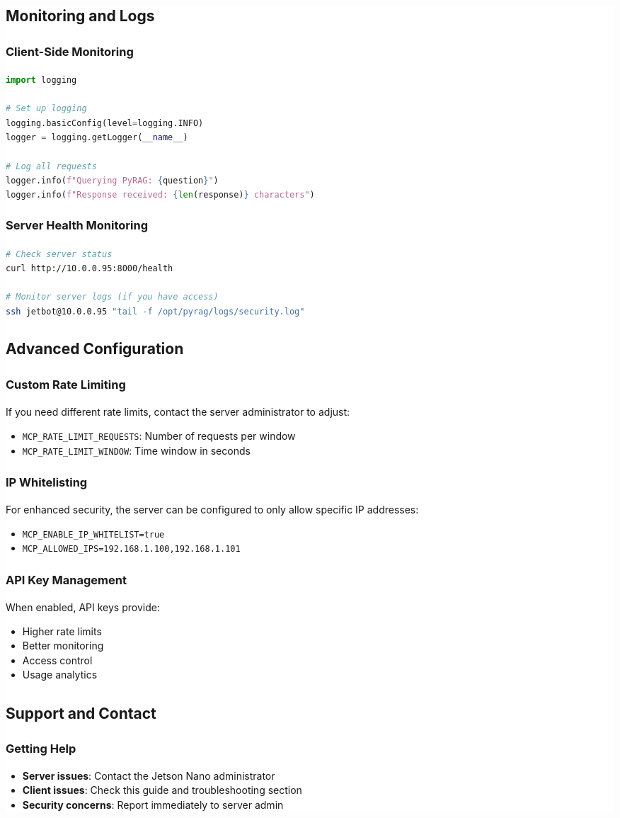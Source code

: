 ## Monitoring and Logs

### Client-Side Monitoring
```python
import logging

# Set up logging
logging.basicConfig(level=logging.INFO)
logger = logging.getLogger(__name__)

# Log all requests
logger.info(f"Querying PyRAG: {question}")
logger.info(f"Response received: {len(response)} characters")
```

### Server Health Monitoring
```bash
# Check server status
curl http://10.0.0.95:8000/health

# Monitor server logs (if you have access)
ssh jetbot@10.0.0.95 "tail -f /opt/pyrag/logs/security.log"
```

## Advanced Configuration

### Custom Rate Limiting
If you need different rate limits, contact the server administrator to adjust:
- `MCP_RATE_LIMIT_REQUESTS`: Number of requests per window
- `MCP_RATE_LIMIT_WINDOW`: Time window in seconds

### IP Whitelisting
For enhanced security, the server can be configured to only allow specific IP addresses:
- `MCP_ENABLE_IP_WHITELIST=true`
- `MCP_ALLOWED_IPS=192.168.1.100,192.168.1.101`

### API Key Management
When enabled, API keys provide:
- Higher rate limits
- Better monitoring
- Access control
- Usage analytics

## Support and Contact

### Getting Help
- **Server issues**: Contact the Jetson Nano administrator
- **Client issues**: Check this guide and troubleshooting section
- **Security concerns**: Report immediately to server admin
